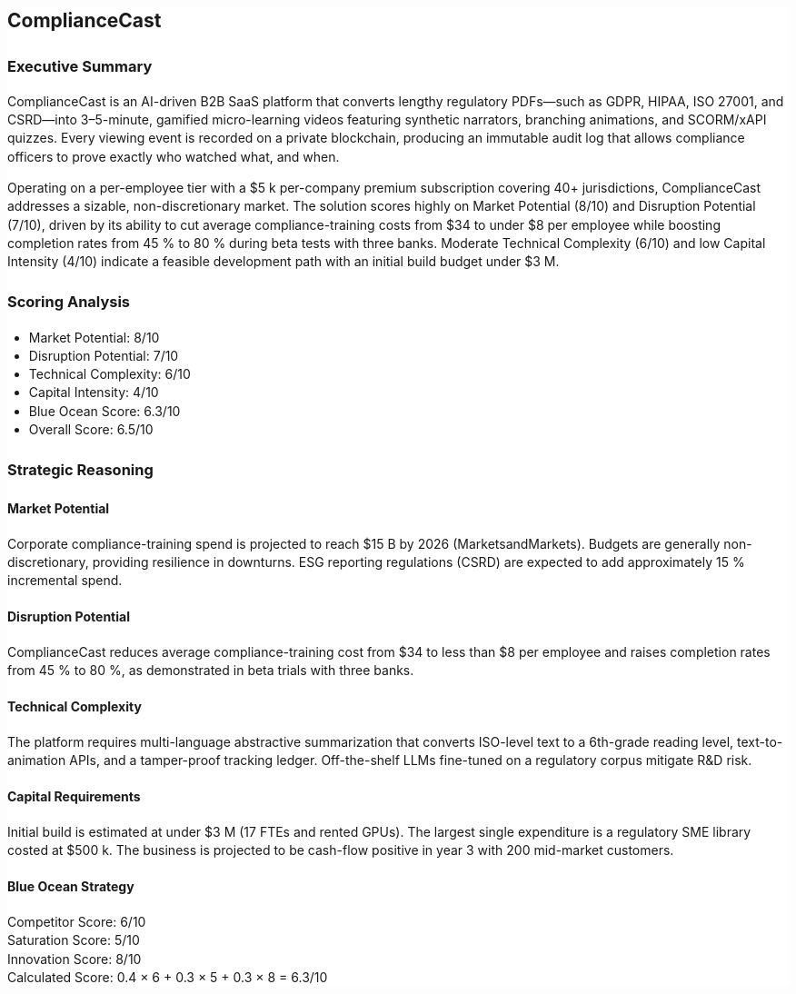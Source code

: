 ## ComplianceCast

### Executive Summary
ComplianceCast is an AI-driven B2B SaaS platform that converts lengthy regulatory PDFs—such as GDPR, HIPAA, ISO 27001, and CSRD—into 3–5-minute, gamified micro-learning videos featuring synthetic narrators, branching animations, and SCORM/xAPI quizzes. Every viewing event is recorded on a private blockchain, producing an immutable audit log that allows compliance officers to prove exactly who watched what, and when.

Operating on a per-employee tier with a $5 k per-company premium subscription covering 40+ jurisdictions, ComplianceCast addresses a sizable, non-discretionary market. The solution scores highly on Market Potential (8/10) and Disruption Potential (7/10), driven by its ability to cut average compliance-training costs from $34 to under $8 per employee while boosting completion rates from 45 % to 80 % during beta tests with three banks. Moderate Technical Complexity (6/10) and low Capital Intensity (4/10) indicate a feasible development path with an initial build budget under $3 M.

### Scoring Analysis
- Market Potential: 8/10  
- Disruption Potential: 7/10  
- Technical Complexity: 6/10  
- Capital Intensity: 4/10  
- Blue Ocean Score: 6.3/10  
- Overall Score: 6.5/10  

### Strategic Reasoning

#### Market Potential
Corporate compliance-training spend is projected to reach $15 B by 2026 (MarketsandMarkets). Budgets are generally non-discretionary, providing resilience in downturns. ESG reporting regulations (CSRD) are expected to add approximately 15 % incremental spend.

#### Disruption Potential
ComplianceCast reduces average compliance-training cost from $34 to less than $8 per employee and raises completion rates from 45 % to 80 %, as demonstrated in beta trials with three banks.

#### Technical Complexity
The platform requires multi-language abstractive summarization that converts ISO-level text to a 6th-grade reading level, text-to-animation APIs, and a tamper-proof tracking ledger. Off-the-shelf LLMs fine-tuned on a regulatory corpus mitigate R&D risk.

#### Capital Requirements
Initial build is estimated at under $3 M (17 FTEs and rented GPUs). The largest single expenditure is a regulatory SME library costed at $500 k. The business is projected to be cash-flow positive in year 3 with 200 mid-market customers.

#### Blue Ocean Strategy
Competitor Score: 6/10  
Saturation Score: 5/10  
Innovation Score: 8/10  
Calculated Score: 0.4 × 6 + 0.3 × 5 + 0.3 × 8 = 6.3/10  
